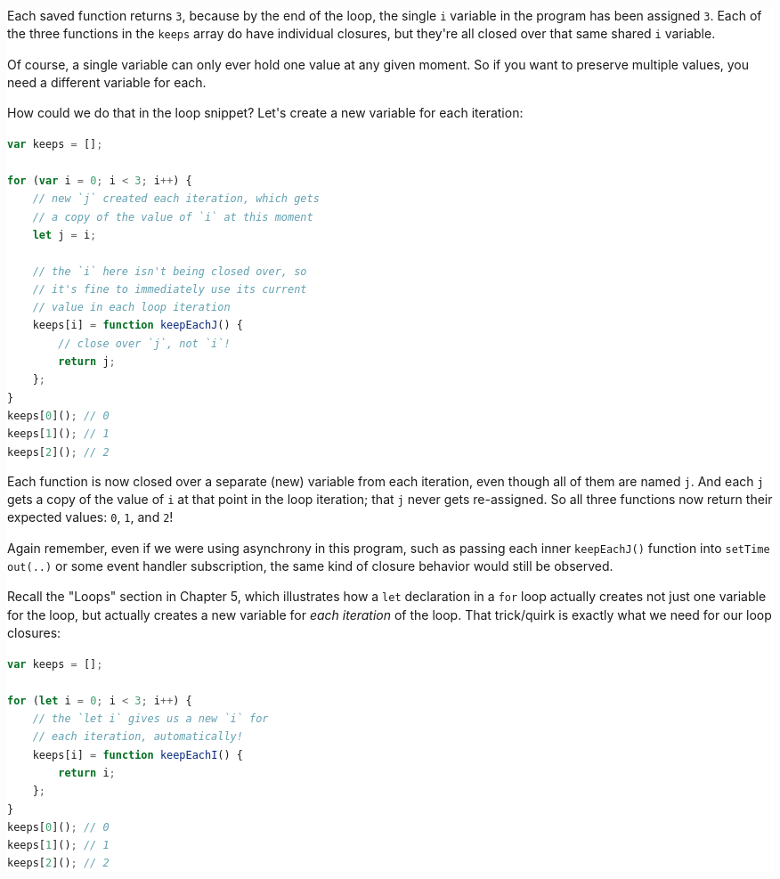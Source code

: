 Each saved function returns `3`, because by the end of the loop, the single `i` variable in the program has been assigned `3`. Each of the three functions in the `keeps` array do have individual closures, but they're all closed over that same shared `i` variable.

Of course, a single variable can only ever hold one value at any given moment. So if you want to preserve multiple values, you need a different variable for each.

How could we do that in the loop snippet? Let's create a new variable for each iteration:

```js
var keeps = [];

for (var i = 0; i < 3; i++) {
	// new `j` created each iteration, which gets
	// a copy of the value of `i` at this moment
	let j = i;

	// the `i` here isn't being closed over, so
	// it's fine to immediately use its current
	// value in each loop iteration
	keeps[i] = function keepEachJ() {
		// close over `j`, not `i`!
		return j;
	};
}
keeps[0](); // 0
keeps[1](); // 1
keeps[2](); // 2
```

Each function is now closed over a separate (new) variable from each iteration, even though all of them are named `j`. And each `j` gets a copy of the value of `i` at that point in the loop iteration; that `j` never gets re-assigned. So all three functions now return their expected values: `0`, `1`, and `2`!

Again remember, even if we were using asynchrony in this program, such as passing each inner `keepEachJ()` function into `setTimeout(..)` or some event handler subscription, the same kind of closure behavior would still be observed.

Recall the "Loops" section in Chapter 5, which illustrates how a `let` declaration in a `for` loop actually creates not just one variable for the loop, but actually creates a new variable for _each iteration_ of the loop. That trick/quirk is exactly what we need for our loop closures:

```js
var keeps = [];

for (let i = 0; i < 3; i++) {
	// the `let i` gives us a new `i` for
	// each iteration, automatically!
	keeps[i] = function keepEachI() {
		return i;
	};
}
keeps[0](); // 0
keeps[1](); // 1
keeps[2](); // 2
```
